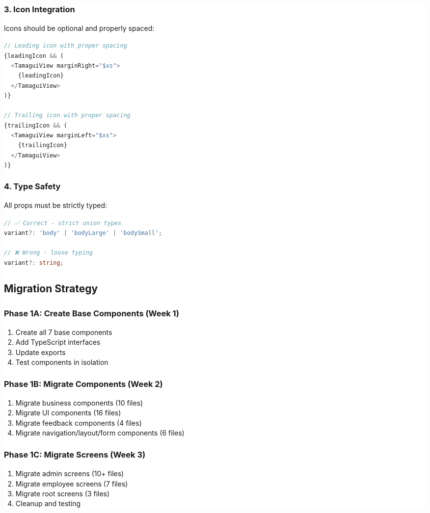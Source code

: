### 3. Icon Integration

Icons should be optional and properly spaced:

```typescript
// Leading icon with proper spacing
{leadingIcon && (
  <TamaguiView marginRight="$xs">
    {leadingIcon}
  </TamaguiView>
)}

// Trailing icon with proper spacing
{trailingIcon && (
  <TamaguiView marginLeft="$xs">
    {trailingIcon}
  </TamaguiView>
)}
```

### 4. Type Safety

All props must be strictly typed:

```typescript
// ✅ Correct - strict union types
variant?: 'body' | 'bodyLarge' | 'bodySmall';

// ❌ Wrong - loose typing
variant?: string;
```

## Migration Strategy

### Phase 1A: Create Base Components (Week 1)

1. Create all 7 base components
2. Add TypeScript interfaces
3. Update exports
4. Test components in isolation

### Phase 1B: Migrate Components (Week 2)

1. Migrate business components (10 files)
2. Migrate UI components (16 files)
3. Migrate feedback components (4 files)
4. Migrate navigation/layout/form components (6 files)

### Phase 1C: Migrate Screens (Week 3)

1. Migrate admin screens (10+ files)
2. Migrate employee screens (7 files)
3. Migrate root screens (3 files)
4. Cleanup and testing
